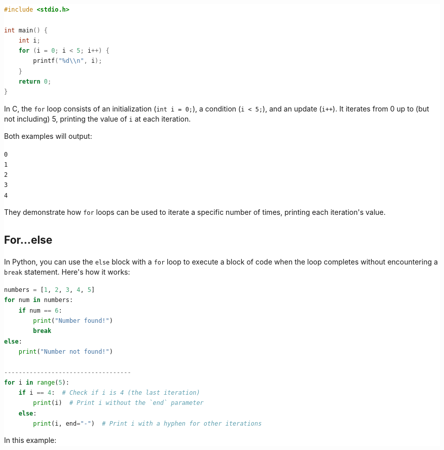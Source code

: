 ```c
#include <stdio.h>

int main() {
    int i;
    for (i = 0; i < 5; i++) {
        printf("%d\\n", i);
    }
    return 0;
}

```

In C, the `for` loop consists of an initialization (`int i = 0;`), a condition (`i < 5;`), and an update (`i++`). It iterates from 0 up to (but not including) 5, printing the value of `i` at each iteration.

Both examples will output:

```
0
1
2
3
4

```

They demonstrate how `for` loops can be used to iterate a specific number of times, printing each iteration's value.

## For…else

In Python, you can use the `else` block with a `for` loop to execute a block of code when the loop completes without encountering a `break` statement. Here's how it works:

```python
numbers = [1, 2, 3, 4, 5]
for num in numbers:
    if num == 6:
        print("Number found!")
        break
else:
    print("Number not found!")

-----------------------------------
for i in range(5):
    if i == 4:  # Check if i is 4 (the last iteration)
        print(i)  # Print i without the `end` parameter
    else:
        print(i, end="-")  # Print i with a hyphen for other iterations
```

In this example:
